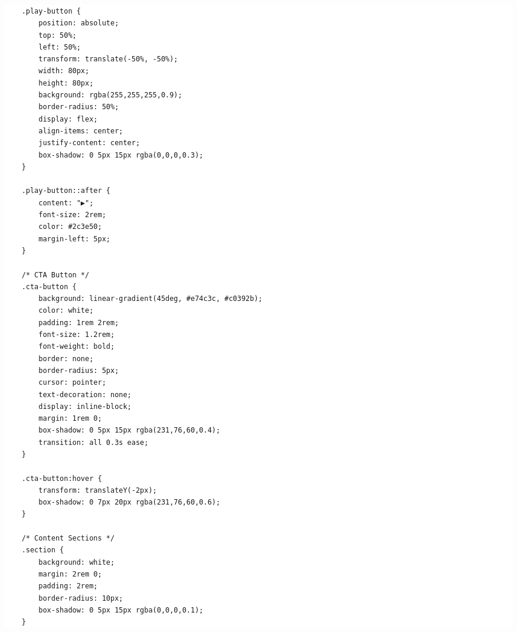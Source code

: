         .play-button {
            position: absolute;
            top: 50%;
            left: 50%;
            transform: translate(-50%, -50%);
            width: 80px;
            height: 80px;
            background: rgba(255,255,255,0.9);
            border-radius: 50%;
            display: flex;
            align-items: center;
            justify-content: center;
            box-shadow: 0 5px 15px rgba(0,0,0,0.3);
        }

        .play-button::after {
            content: "▶";
            font-size: 2rem;
            color: #2c3e50;
            margin-left: 5px;
        }

        /* CTA Button */
        .cta-button {
            background: linear-gradient(45deg, #e74c3c, #c0392b);
            color: white;
            padding: 1rem 2rem;
            font-size: 1.2rem;
            font-weight: bold;
            border: none;
            border-radius: 5px;
            cursor: pointer;
            text-decoration: none;
            display: inline-block;
            margin: 1rem 0;
            box-shadow: 0 5px 15px rgba(231,76,60,0.4);
            transition: all 0.3s ease;
        }

        .cta-button:hover {
            transform: translateY(-2px);
            box-shadow: 0 7px 20px rgba(231,76,60,0.6);
        }

        /* Content Sections */
        .section {
            background: white;
            margin: 2rem 0;
            padding: 2rem;
            border-radius: 10px;
            box-shadow: 0 5px 15px rgba(0,0,0,0.1);
        }
